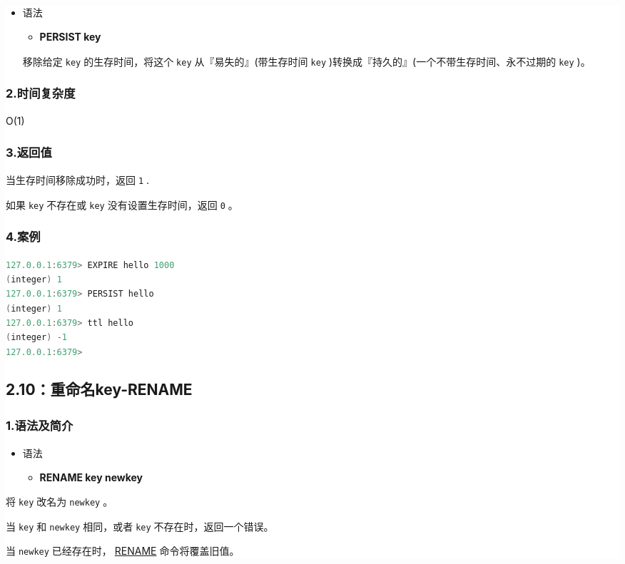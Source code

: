 

+ 语法

	+ **PERSIST key**

	移除给定 `key` 的生存时间，将这个 `key` 从『易失的』(带生存时间 `key` )转换成『持久的』(一个不带生存时间、永不过期的 `key` )。

	

### 2.时间复杂度



O(1)



### 3.返回值



当生存时间移除成功时，返回 `1` .

如果 `key` 不存在或 `key` 没有设置生存时间，返回 `0` 。



### 4.案例



```java
127.0.0.1:6379> EXPIRE hello 1000
(integer) 1
127.0.0.1:6379> PERSIST hello
(integer) 1
127.0.0.1:6379> ttl hello
(integer) -1
127.0.0.1:6379> 
```



## 2.10：重命名key-RENAME



### 1.语法及简介



+ 语法

	+ **RENAME key newkey**

	

将 `key` 改名为 `newkey` 。

当 `key` 和 `newkey` 相同，或者 `key` 不存在时，返回一个错误。

当 `newkey` 已经存在时， [RENAME](http://doc.redisfans.com/key/rename.html#rename) 命令将覆盖旧值。


